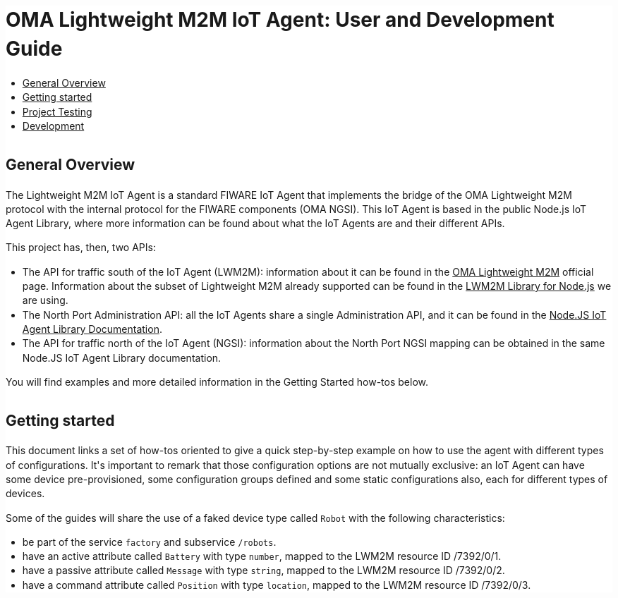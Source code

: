 # OMA Lightweight M2M IoT Agent: User and Development Guide

-   [General Overview](#general-overview)
-   [Getting started](#getting-started)
-   [Project Testing](#project-testing)
-   [Development](#development)

## General Overview

The Lightweight M2M IoT Agent is a standard FIWARE IoT Agent that implements the bridge of the OMA Lightweight M2M
protocol with the internal protocol for the FIWARE components (OMA NGSI). This IoT Agent is based in the public Node.js
IoT Agent Library, where more information can be found about what the IoT Agents are and their different APIs.

This project has, then, two APIs:

-   The API for traffic south of the IoT Agent (LWM2M): information about it can be found in the
    [OMA Lightweight M2M](http://www.omaspecworks.org/iot/lightweight-m2m-lwm2m) official page. Information about the
    subset of Lightweight M2M already supported can be found in the
    [LWM2M Library for Node.js](https://github.com/telefonicaid/lwm2m-node-lib) we are using.
-   The North Port Administration API: all the IoT Agents share a single Administration API, and it can be found in the
    [Node.JS IoT Agent Library Documentation](https://github.com/telefonicaid/iotagent-node-lib).
-   The API for traffic north of the IoT Agent (NGSI): information about the North Port NGSI mapping can be obtained in
    the same Node.JS IoT Agent Library documentation.

You will find examples and more detailed information in the Getting Started how-tos below.

## Getting started

This document links a set of how-tos oriented to give a quick step-by-step example on how to use the agent with
different types of configurations. It's important to remark that those configuration options are not mutually exclusive:
an IoT Agent can have some device pre-provisioned, some configuration groups defined and some static configurations
also, each for different types of devices.

Some of the guides will share the use of a faked device type called `Robot` with the following characteristics:

-   be part of the service `factory` and subservice `/robots`.
-   have an active attribute called `Battery` with type `number`, mapped to the LWM2M resource ID /7392/0/1.
-   have a passive attribute called `Message` with type `string`, mapped to the LWM2M resource ID /7392/0/2.
-   have a command attribute called `Position` with type `location`, mapped to the LWM2M resource ID /7392/0/3.
